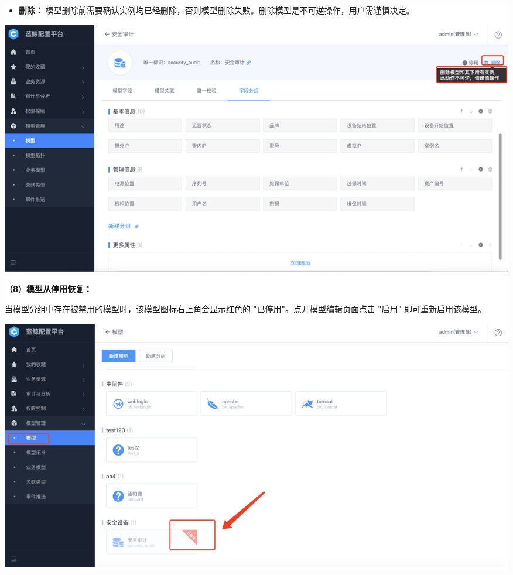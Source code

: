 - **删除：** 模型删除前需要确认实例均已经删除，否则模型删除失败。删除模型是不可逆操作，用户需谨慎决定。

![image-20190221002212184](../assets/cmdb-img034.png)

**（8）模型从停用恢复：**

当模型分组中存在被禁用的模型时，该模型图标右上角会显示红色的 "已停用"。点开模型编辑页面点击 "启用" 即可重新启用该模型。

![image-20190221002506625](../assets/cmdb-img035.png)
